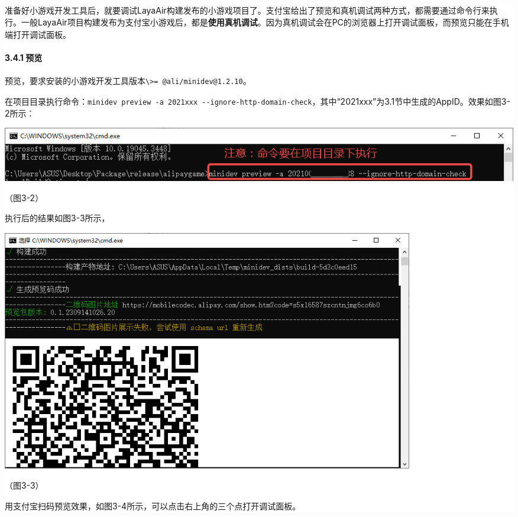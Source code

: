 准备好小游戏开发工具后，就要调试LayaAir构建发布的小游戏项目了。支付宝给出了预览和真机调试两种方式，都需要通过命令行来执行。一般LayaAir项目构建发布为支付宝小游戏后，都是**使用真机调试**。因为真机调试会在PC的浏览器上打开调试面板，而预览只能在手机端打开调试面板。

#### 3.4.1 预览

预览，要求安装的小游戏开发工具版本`\>= @ali/minidev@1.2.10`。

在项目目录执行命令：`minidev preview -a 2021xxx --ignore-http-domain-check`，其中“2021xxx”为3.1节中生成的AppID。效果如图3-2所示：

![3-2](img/3-2.png)

（图3-2）

执行后的结果如图3-3所示，

<img src="img/3-3.png" alt="3-3" style="zoom:80%;" />

（图3-3）

用支付宝扫码预览效果，如图3-4所示，可以点击右上角的三个点打开调试面板。
